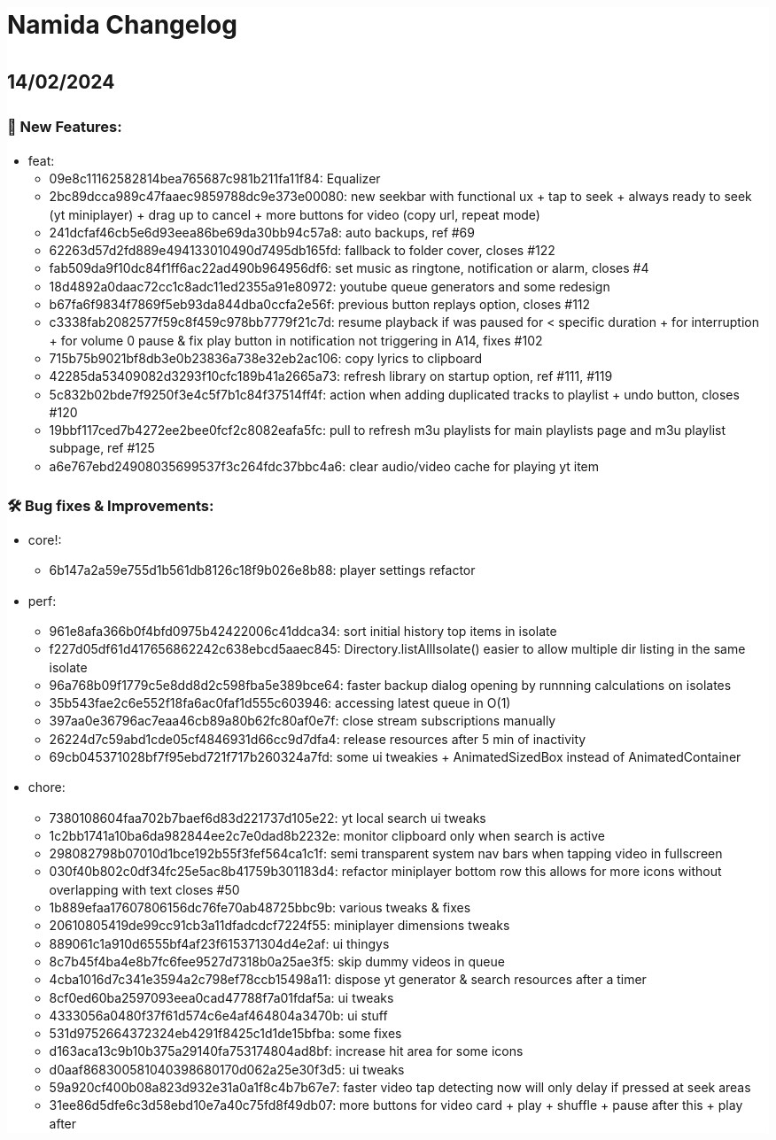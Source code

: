 # Namida Changelog

## 14/02/2024
### 🎉 New Features:
- feat:
   - 09e8c11162582814bea765687c981b211fa11f84: Equalizer
   - 2bc89dcca989c47faaec9859788dc9e373e00080: new seekbar with functional ux + tap to seek + always ready to seek (yt miniplayer) + drag up to cancel + more buttons for video (copy url, repeat mode)
   - 241dcfaf46cb5e6d93eea86be69da30bb94c57a8: auto backups, ref #69
   - 62263d57d2fd889e494133010490d7495db165fd: fallback to folder cover, closes #122
   - fab509da9f10dc84f1ff6ac22ad490b964956df6: set music as ringtone, notification or alarm, closes #4
   - 18d4892a0daac72cc1c8adc11ed2355a91e80972: youtube queue generators and some redesign
   - b67fa6f9834f7869f5eb93da844dba0ccfa2e56f: previous button replays option, closes #112
   - c3338fab2082577f59c8f459c978bb7779f21c7d: resume playback if was paused for < specific duration + for interruption + for volume 0 pause & fix play button in notification not triggering in A14, fixes #102
   - 715b75b9021bf8db3e0b23836a738e32eb2ac106: copy lyrics to clipboard
   - 42285da53409082d3293f10cfc189b41a2665a73: refresh library on startup option, ref #111, #119
   - 5c832b02bde7f9250f3e4c5f7b1c84f37514ff4f: action when adding duplicated tracks to playlist + undo button, closes #120
   - 19bbf117ced7b4272ee2bee0fcf2c8082eafa5fc: pull to refresh m3u playlists for main playlists page and m3u playlist subpage, ref #125
   - a6e767ebd24908035699537f3c264fdc37bbc4a6: clear audio/video cache for playing yt item

### 🛠️ Bug fixes & Improvements:
- core!:
   - 6b147a2a59e755d1b561db8126c18f9b026e8b88: player settings refactor

- perf:
   - 961e8afa366b0f4bfd0975b42422006c41ddca34: sort initial history top items in isolate
   - f227d05df61d417656862242c638ebcd5aaec845: Directory.listAllIsolate() easier to allow multiple dir listing in the same isolate
   - 96a768b09f1779c5e8dd8d2c598fba5e389bce64: faster backup dialog opening by runnning calculations on isolates
   - 35b543fae2c6e552f18fa6ac0faf1d555c603946: accessing latest queue in O(1)
   - 397aa0e36796ac7eaa46cb89a80b62fc80af0e7f: close stream subscriptions manually
   - 26224d7c59abd1cde05cf4846931d66cc9d7dfa4: release resources after 5 min of inactivity
   - 69cb045371028bf7f95ebd721f717b260324a7fd: some ui tweakies + AnimatedSizedBox instead of AnimatedContainer

- chore:
   - 7380108604faa702b7baef6d83d221737d105e22: yt local search ui tweaks
   - 1c2bb1741a10ba6da982844ee2c7e0dad8b2232e: monitor clipboard only when search is active
   - 298082798b07010d1bce192b55f3fef564ca1c1f: semi transparent system nav bars when tapping video in fullscreen
   - 030f40b802c0df34fc25e5ac8b41759b301183d4: refactor miniplayer bottom row this allows for more icons without overlapping with text closes #50
   - 1b889efaa17607806156dc76fe70ab48725bbc9b: various tweaks & fixes
   - 20610805419de99cc91cb3a11dfadcdcf7224f55: miniplayer dimensions tweaks
   - 889061c1a910d6555bf4af23f615371304d4e2af: ui thingys
   - 8c7b45f4ba4e8b7fc6fee9527d7318b0a25ae3f5: skip dummy videos in queue
   - 4cba1016d7c341e3594a2c798ef78ccb15498a11: dispose yt generator & search resources after a timer
   - 8cf0ed60ba2597093eea0cad47788f7a01fdaf5a: ui tweaks
   - 4333056a0480f37f61d574c6e4af464804a3470b: ui stuff
   - 531d9752664372324eb4291f8425c1d1de15bfba: some fixes
   - d163aca13c9b10b375a29140fa753174804ad8bf: increase hit area for some icons
   - d0aaf868300581040398680170d062a25e30f3d5: ui tweaks
   - 59a920cf400b08a823d932e31a0a1f8c4b7b67e7: faster video tap detecting now will only delay if pressed at seek areas
   - 31ee86d5dfe6c3d58ebd10e7a40c75fd8f49db07: more buttons for video card + play + shuffle + pause after this + play after